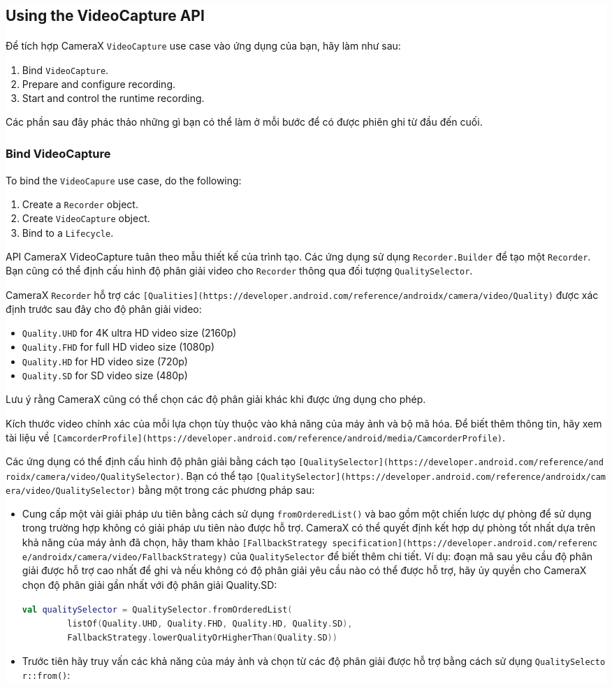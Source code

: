 ## **Using the VideoCapture API**

Để tích hợp CameraX `VideoCapture` use case vào ứng dụng của bạn, hãy làm như sau:

1. Bind `VideoCapture`.
2. Prepare and configure recording.
3. Start and control the runtime recording.

Các phần sau đây phác thảo những gì bạn có thể làm ở mỗi bước để có được phiên ghi từ đầu đến cuối.

### **Bind VideoCapture**

To bind the `VideoCapure` use case, do the following:

1. Create a `Recorder` object.
2. Create `VideoCapture` object.
3. Bind to a `Lifecycle`.

API CameraX VideoCapture tuân theo mẫu thiết kế của trình tạo. Các ứng dụng sử dụng `Recorder.Builder` để tạo một `Recorder`. Bạn cũng có thể định cấu hình độ phân giải video cho `Recorder` thông qua đối tượng `QualitySelector`.

CameraX `Recorder` hỗ trợ các `[Qualities](https://developer.android.com/reference/androidx/camera/video/Quality)` được xác định trước sau đây cho độ phân giải video:

- `Quality.UHD` for 4K ultra HD video size (2160p)
- `Quality.FHD` for full HD video size (1080p)
- `Quality.HD` for HD video size (720p)
- `Quality.SD` for SD video size (480p)

Lưu ý rằng CameraX cũng có thể chọn các độ phân giải khác khi được ứng dụng cho phép.

Kích thước video chính xác của mỗi lựa chọn tùy thuộc vào khả năng của máy ảnh và bộ mã hóa. Để biết thêm thông tin, hãy xem tài liệu về `[CamcorderProfile](https://developer.android.com/reference/android/media/CamcorderProfile)`.

Các ứng dụng có thể định cấu hình độ phân giải bằng cách tạo `[QualitySelector](https://developer.android.com/reference/androidx/camera/video/QualitySelector)`. Bạn có thể tạo `[QualitySelector](https://developer.android.com/reference/androidx/camera/video/QualitySelector)` bằng một trong các phương pháp sau:

- Cung cấp một vài giải pháp ưu tiên bằng cách sử dụng `fromOrderedList()` và bao gồm một chiến lược dự phòng để sử dụng trong trường hợp không có giải pháp ưu tiên nào được hỗ trợ.
  CameraX có thể quyết định kết hợp dự phòng tốt nhất dựa trên khả năng của máy ảnh đã chọn, hãy tham khảo `[FallbackStrategy specification](https://developer.android.com/reference/androidx/camera/video/FallbackStrategy)` của `QualitySelector` để biết thêm chi tiết. Ví dụ: đoạn mã sau yêu cầu độ phân giải được hỗ trợ cao nhất để ghi và nếu không có độ phân giải yêu cầu nào có thể được hỗ trợ, hãy ủy quyền cho CameraX chọn độ phân giải gần nhất với độ phân giải Quality.SD:

    ```kotlin
    val qualitySelector = QualitySelector.fromOrderedList(
             listOf(Quality.UHD, Quality.FHD, Quality.HD, Quality.SD),
             FallbackStrategy.lowerQualityOrHigherThan(Quality.SD))
    ```

- Trước tiên hãy truy vấn các khả năng của máy ảnh và chọn từ các độ phân giải được hỗ trợ bằng cách sử dụng `QualitySelector::from()`:
